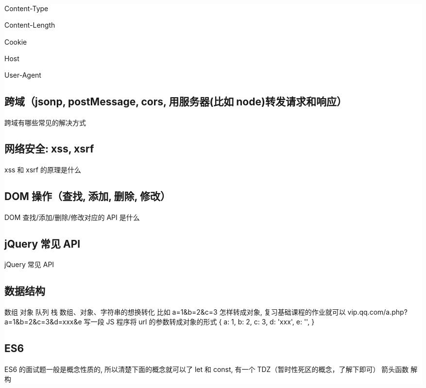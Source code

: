 Content-Type

Content-Length

Cookie

Host

User-Agent



## 跨域（jsonp, postMessage, cors, 用服务器(比如 node)转发请求和响应）
跨域有哪些常见的解决方式

## 网络安全: xss, xsrf
xss 和 xsrf 的原理是什么

## DOM 操作（查找, 添加, 删除, 修改）
DOM 查找/添加/删除/修改对应的 API 是什么

## jQuery 常见 API
jQuery 常见 API




## 数据结构
数组
对象
队列
栈
数组、对象、字符串的想换转化
比如 a=1&b=2&c=3 怎样转成对象, 复习基础课程的作业就可以
vip.qq.com/a.php?a=1&b=2&c=3&d=xxx&e
写一段 JS 程序将 url 的参数转成对象的形式
{
    a: 1,
    b: 2,
    c: 3,
    d: 'xxx',
    e: '',
}




## ES6
ES6 的面试题一般是概念性质的, 所以清楚下面的概念就可以了
let 和 const, 有一个 TDZ（暂时性死区的概念，了解下即可）
箭头函数
解构
